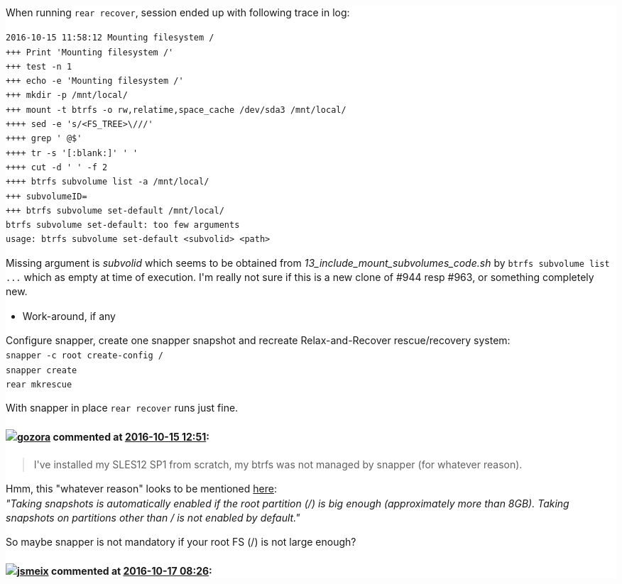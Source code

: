 When running `rear recover`, session ended up with following trace in
log:

    2016-10-15 11:58:12 Mounting filesystem /
    +++ Print 'Mounting filesystem /'
    +++ test -n 1
    +++ echo -e 'Mounting filesystem /'
    +++ mkdir -p /mnt/local/
    +++ mount -t btrfs -o rw,relatime,space_cache /dev/sda3 /mnt/local/
    ++++ sed -e 's/<FS_TREE>\///'
    ++++ grep ' @$'
    ++++ tr -s '[:blank:]' ' '
    ++++ cut -d ' ' -f 2
    ++++ btrfs subvolume list -a /mnt/local/
    +++ subvolumeID=
    +++ btrfs subvolume set-default /mnt/local/
    btrfs subvolume set-default: too few arguments
    usage: btrfs subvolume set-default <subvolid> <path>

Missing argument is *subvolid* which seems to be obtained from
*13\_include\_mount\_subvolumes\_code.sh* by `btrfs subvolume list ...`
which as empty at time of execution. I'm really not sure if this is a
new clone of \#944 resp \#963, or something completely new.

-   Work-around, if any

Configure snapper, create one snapper snapshot and recreate
Relax-and-Recover rescue/recovery system:  
`snapper -c root create-config /`  
`snapper create`  
`rear mkrescue`

With snapper in place `rear recover` runs just fine.

#### <img src="https://avatars.githubusercontent.com/u/12116358?u=1c5ba9dcee5ca3082f03029a7fbe647efd30eb49&v=4" width="50">[gozora](https://github.com/gozora) commented at [2016-10-15 12:51](https://github.com/rear/rear/issues/1036#issuecomment-253982447):

> I've installed my SLES12 SP1 from scratch, my btrfs was not managed by
> snapper (for whatever reason).

Hmm, this "whatever reason" looks to be mentioned
[here](https://www.suse.com/documentation/sled-12/book_sle_admin/data/sec_snapper_setup.html):  
*"Taking snapshots is automatically enabled if the root partition (/) is
big enough (approximately more than 8GB). Taking snapshots on partitions
other than / is not enabled by default."*

So maybe snapper is not mandatory if your root FS (/) is not large
enough?

#### <img src="https://avatars.githubusercontent.com/u/1788608?u=925fc54e2ce01551392622446ece427f51e2f0ce&v=4" width="50">[jsmeix](https://github.com/jsmeix) commented at [2016-10-17 08:26](https://github.com/rear/rear/issues/1036#issuecomment-254144177):
